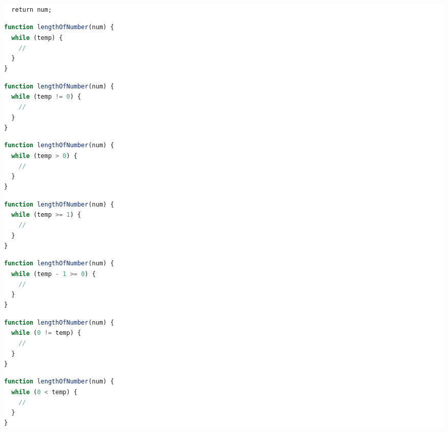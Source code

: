 ```final
  return num;
```

```js
function lengthOfNumber(num) {
  while (temp) {
    //
  }
}
```

```js
function lengthOfNumber(num) {
  while (temp != 0) {
    //
  }
}
```

```js
function lengthOfNumber(num) {
  while (temp > 0) {
    //
  }
}
```

```js
function lengthOfNumber(num) {
  while (temp >= 1) {
    //
  }
}
```

```js
function lengthOfNumber(num) {
  while (temp - 1 >= 0) {
    //
  }
}
```

```js
function lengthOfNumber(num) {
  while (0 != temp) {
    //
  }
}
```

```js
function lengthOfNumber(num) {
  while (0 < temp) {
    //
  }
}
```

